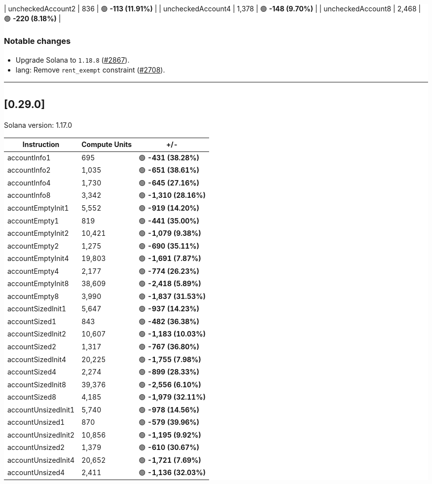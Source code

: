 | uncheckedAccount2           | 836           | 🟢 **-113 (11.91%)**   |
| uncheckedAccount4           | 1,378         | 🟢 **-148 (9.70%)**    |
| uncheckedAccount8           | 2,468         | 🟢 **-220 (8.18%)**    |

### Notable changes

- Upgrade Solana to `1.18.8` ([#2867](https://github.com/coral-xyz/anchor/pull/2867)).
- lang: Remove `rent_exempt` constraint ([#2708](https://github.com/coral-xyz/anchor/pull/2708)).

---

## [0.29.0]

Solana version: 1.17.0

| Instruction                 | Compute Units | +/-                    |
| --------------------------- | ------------- | ---------------------- |
| accountInfo1                | 695           | 🟢 **-431 (38.28%)**   |
| accountInfo2                | 1,035         | 🟢 **-651 (38.61%)**   |
| accountInfo4                | 1,730         | 🟢 **-645 (27.16%)**   |
| accountInfo8                | 3,342         | 🟢 **-1,310 (28.16%)** |
| accountEmptyInit1           | 5,552         | 🟢 **-919 (14.20%)**   |
| accountEmpty1               | 819           | 🟢 **-441 (35.00%)**   |
| accountEmptyInit2           | 10,421        | 🟢 **-1,079 (9.38%)**  |
| accountEmpty2               | 1,275         | 🟢 **-690 (35.11%)**   |
| accountEmptyInit4           | 19,803        | 🟢 **-1,691 (7.87%)**  |
| accountEmpty4               | 2,177         | 🟢 **-774 (26.23%)**   |
| accountEmptyInit8           | 38,609        | 🟢 **-2,418 (5.89%)**  |
| accountEmpty8               | 3,990         | 🟢 **-1,837 (31.53%)** |
| accountSizedInit1           | 5,647         | 🟢 **-937 (14.23%)**   |
| accountSized1               | 843           | 🟢 **-482 (36.38%)**   |
| accountSizedInit2           | 10,607        | 🟢 **-1,183 (10.03%)** |
| accountSized2               | 1,317         | 🟢 **-767 (36.80%)**   |
| accountSizedInit4           | 20,225        | 🟢 **-1,755 (7.98%)**  |
| accountSized4               | 2,274         | 🟢 **-899 (28.33%)**   |
| accountSizedInit8           | 39,376        | 🟢 **-2,556 (6.10%)**  |
| accountSized8               | 4,185         | 🟢 **-1,979 (32.11%)** |
| accountUnsizedInit1         | 5,740         | 🟢 **-978 (14.56%)**   |
| accountUnsized1             | 870           | 🟢 **-579 (39.96%)**   |
| accountUnsizedInit2         | 10,856        | 🟢 **-1,195 (9.92%)**  |
| accountUnsized2             | 1,379         | 🟢 **-610 (30.67%)**   |
| accountUnsizedInit4         | 20,652        | 🟢 **-1,721 (7.69%)**  |
| accountUnsized4             | 2,411         | 🟢 **-1,136 (32.03%)** |